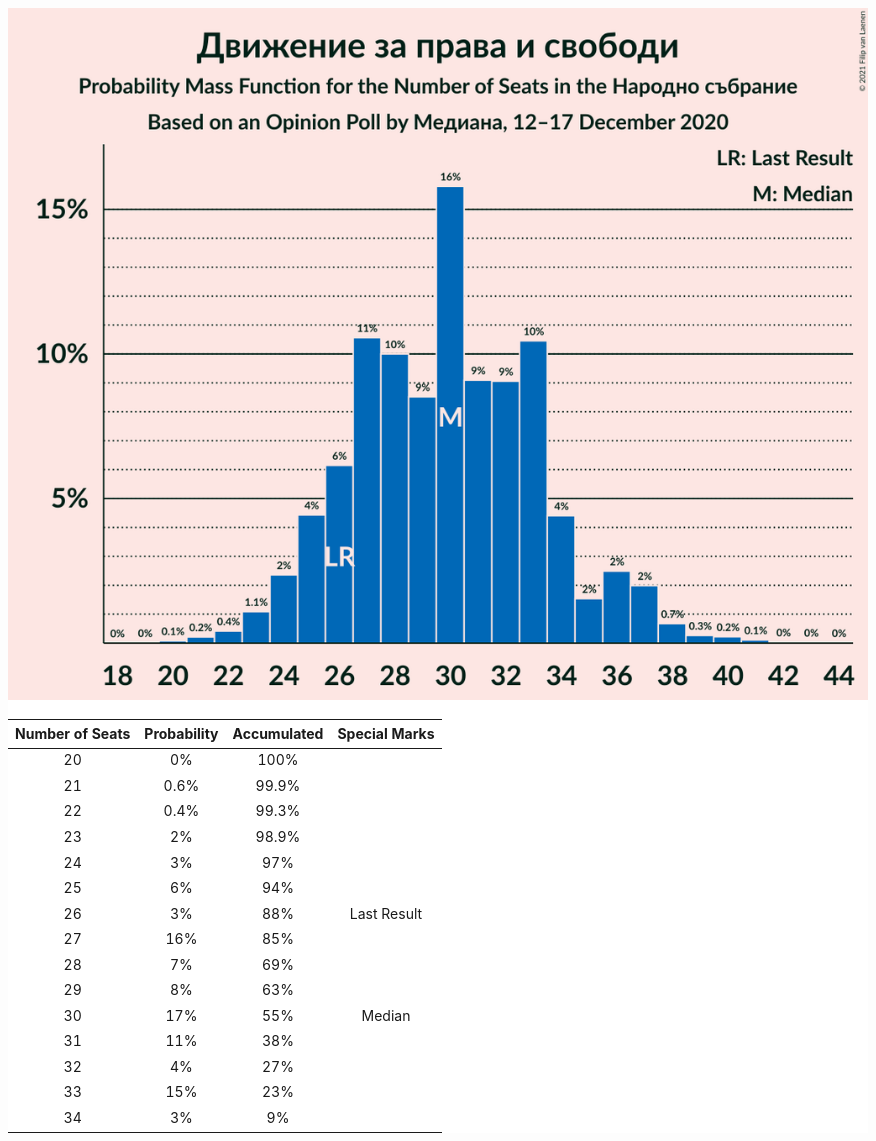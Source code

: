 ![Graph with seats probability mass function not yet produced](2020-12-17-Медиана-seats-pmf-движениезаправаисвободи.png "Seats Probability Mass Function")

| Number of Seats | Probability | Accumulated | Special Marks |
|:---------------:|:-----------:|:-----------:|:-------------:|
| 20 | 0% | 100% |  |
| 21 | 0.6% | 99.9% |  |
| 22 | 0.4% | 99.3% |  |
| 23 | 2% | 98.9% |  |
| 24 | 3% | 97% |  |
| 25 | 6% | 94% |  |
| 26 | 3% | 88% | Last Result |
| 27 | 16% | 85% |  |
| 28 | 7% | 69% |  |
| 29 | 8% | 63% |  |
| 30 | 17% | 55% | Median |
| 31 | 11% | 38% |  |
| 32 | 4% | 27% |  |
| 33 | 15% | 23% |  |
| 34 | 3% | 9% |  |